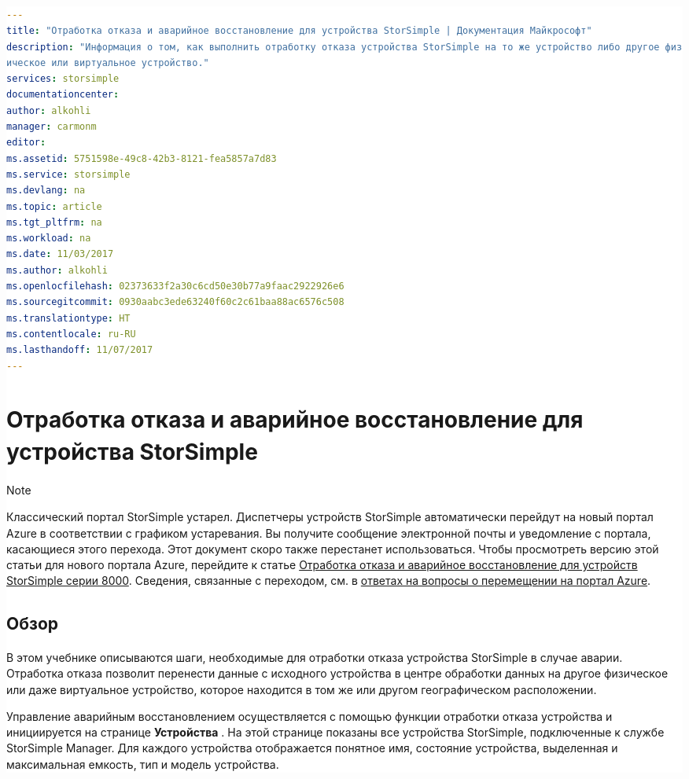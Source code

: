 ```yaml
---
title: "Отработка отказа и аварийное восстановление для устройства StorSimple | Документация Майкрософт"
description: "Информация о том, как выполнить отработку отказа устройства StorSimple на то же устройство либо другое физическое или виртуальное устройство."
services: storsimple
documentationcenter: 
author: alkohli
manager: carmonm
editor: 
ms.assetid: 5751598e-49c8-42b3-8121-fea5857a7d83
ms.service: storsimple
ms.devlang: na
ms.topic: article
ms.tgt_pltfrm: na
ms.workload: na
ms.date: 11/03/2017
ms.author: alkohli
ms.openlocfilehash: 02373633f2a30c6cd50e30b77a9faac2922926e6
ms.sourcegitcommit: 0930aabc3ede63240f60c2c61baa88ac6576c508
ms.translationtype: HT
ms.contentlocale: ru-RU
ms.lasthandoff: 11/07/2017
---
```

# <a name="failover-and-disaster-recovery-for-your-storsimple-device"></a>Отработка отказа и аварийное восстановление для устройства StorSimple
> [!NOTE]
> Классический портал StorSimple устарел. Диспетчеры устройств StorSimple автоматически перейдут на новый портал Azure в соответствии с графиком устаревания. Вы получите сообщение электронной почты и уведомление с портала, касающиеся этого перехода. Этот документ скоро также перестанет использоваться. Чтобы просмотреть версию этой статьи для нового портала Azure, перейдите к статье [Отработка отказа и аварийное восстановление для устройств StorSimple серии 8000](storsimple-8000-device-failover-disaster-recovery.md). Сведения, связанные с переходом, см. в [ответах на вопросы о перемещении на портал Azure](storsimple-8000-move-azure-portal-faq.md).

## <a name="overview"></a>Обзор
В этом учебнике описываются шаги, необходимые для отработки отказа устройства StorSimple в случае аварии. Отработка отказа позволит перенести данные c исходного устройства в центре обработки данных на другое физическое или даже виртуальное устройство, которое находится в том же или другом географическом расположении. 

Управление аварийным восстановлением осуществляется с помощью функции отработки отказа устройства и инициируется на странице **Устройства** . На этой странице показаны все устройства StorSimple, подключенные к службе StorSimple Manager. Для каждого устройства отображается понятное имя, состояние устройства, выделенная и максимальная емкость, тип и модель устройства.
